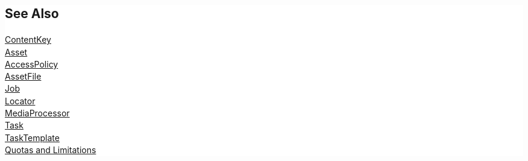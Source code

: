 ## See Also  
 [ContentKey](../operations/contentkey.md)   
 [Asset](../operations/asset.md)   
 [AccessPolicy](../operations/accesspolicy.md)   
 [AssetFile](../operations/assetfile.md)   
 [Job](../operations/job.md)   
 [Locator](../operations/locator.md)   
 [MediaProcessor](../operations/mediaprocessor.md)   
 [Task](../operations/task.md)   
 [TaskTemplate](../operations/tasktemplate.md)   
 [Quotas and Limitations](https://msdn.microsoft.com/82f7e538-6bdf-4883-aa50-24574cc4996e)